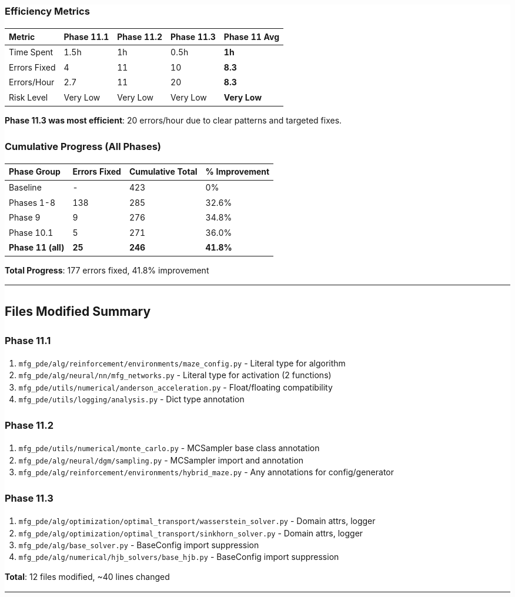 ### Efficiency Metrics

| Metric | Phase 11.1 | Phase 11.2 | Phase 11.3 | **Phase 11 Avg** |
|:-------|:-----------|:-----------|:-----------|:-----------------|
| Time Spent | 1.5h | 1h | 0.5h | **1h** |
| Errors Fixed | 4 | 11 | 10 | **8.3** |
| Errors/Hour | 2.7 | 11 | 20 | **8.3** |
| Risk Level | Very Low | Very Low | Very Low | **Very Low** |

**Phase 11.3 was most efficient**: 20 errors/hour due to clear patterns and targeted fixes.

### Cumulative Progress (All Phases)

| Phase Group | Errors Fixed | Cumulative Total | % Improvement |
|:------------|:-------------|:-----------------|:--------------|
| Baseline | - | 423 | 0% |
| Phases 1-8 | 138 | 285 | 32.6% |
| Phase 9 | 9 | 276 | 34.8% |
| Phase 10.1 | 5 | 271 | 36.0% |
| **Phase 11 (all)** | **25** | **246** | **41.8%** |

**Total Progress**: 177 errors fixed, 41.8% improvement

---

## Files Modified Summary

### Phase 11.1
1. `mfg_pde/alg/reinforcement/environments/maze_config.py` - Literal type for algorithm
2. `mfg_pde/alg/neural/nn/mfg_networks.py` - Literal type for activation (2 functions)
3. `mfg_pde/utils/numerical/anderson_acceleration.py` - Float/floating compatibility
4. `mfg_pde/utils/logging/analysis.py` - Dict type annotation

### Phase 11.2
1. `mfg_pde/utils/numerical/monte_carlo.py` - MCSampler base class annotation
2. `mfg_pde/alg/neural/dgm/sampling.py` - MCSampler import and annotation
3. `mfg_pde/alg/reinforcement/environments/hybrid_maze.py` - Any annotations for config/generator

### Phase 11.3
1. `mfg_pde/alg/optimization/optimal_transport/wasserstein_solver.py` - Domain attrs, logger
2. `mfg_pde/alg/optimization/optimal_transport/sinkhorn_solver.py` - Domain attrs, logger
3. `mfg_pde/alg/base_solver.py` - BaseConfig import suppression
4. `mfg_pde/alg/numerical/hjb_solvers/base_hjb.py` - BaseConfig import suppression

**Total**: 12 files modified, ~40 lines changed

---